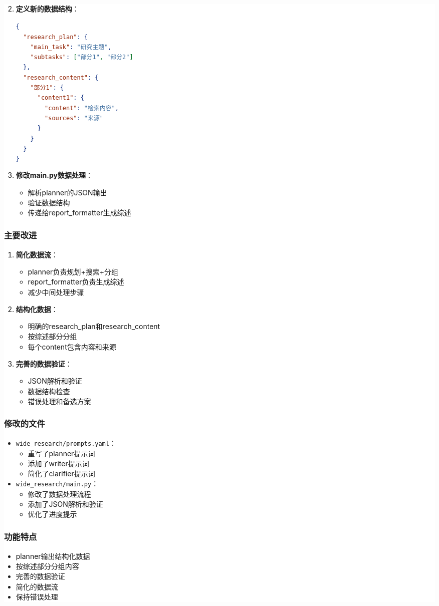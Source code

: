   2. **定义新的数据结构**：
     ```json
     {
       "research_plan": {
         "main_task": "研究主题",
         "subtasks": ["部分1", "部分2"]
       },
       "research_content": {
         "部分1": {
           "content1": {
             "content": "检索内容",
             "sources": "来源"
           }
         }
       }
     }
     ```

  3. **修改main.py数据处理**：
     - 解析planner的JSON输出
     - 验证数据结构
     - 传递给report_formatter生成综述

### 主要改进
1. **简化数据流**：
   - planner负责规划+搜索+分组
   - report_formatter负责生成综述
   - 减少中间处理步骤

2. **结构化数据**：
   - 明确的research_plan和research_content
   - 按综述部分分组
   - 每个content包含内容和来源

3. **完善的数据验证**：
   - JSON解析和验证
   - 数据结构检查
   - 错误处理和备选方案

### 修改的文件
- `wide_research/prompts.yaml`：
  - 重写了planner提示词
  - 添加了writer提示词
  - 简化了clarifier提示词
- `wide_research/main.py`：
  - 修改了数据处理流程
  - 添加了JSON解析和验证
  - 优化了进度提示

### 功能特点
- planner输出结构化数据
- 按综述部分分组内容
- 完善的数据验证
- 简化的数据流
- 保持错误处理
